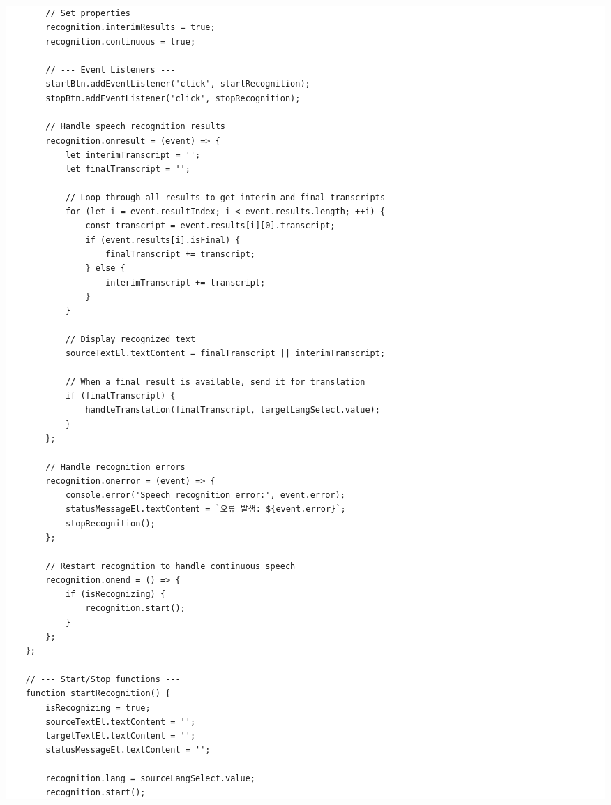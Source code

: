             // Set properties
            recognition.interimResults = true;
            recognition.continuous = true;
            
            // --- Event Listeners ---
            startBtn.addEventListener('click', startRecognition);
            stopBtn.addEventListener('click', stopRecognition);
            
            // Handle speech recognition results
            recognition.onresult = (event) => {
                let interimTranscript = '';
                let finalTranscript = '';

                // Loop through all results to get interim and final transcripts
                for (let i = event.resultIndex; i < event.results.length; ++i) {
                    const transcript = event.results[i][0].transcript;
                    if (event.results[i].isFinal) {
                        finalTranscript += transcript;
                    } else {
                        interimTranscript += transcript;
                    }
                }

                // Display recognized text
                sourceTextEl.textContent = finalTranscript || interimTranscript;

                // When a final result is available, send it for translation
                if (finalTranscript) {
                    handleTranslation(finalTranscript, targetLangSelect.value);
                }
            };

            // Handle recognition errors
            recognition.onerror = (event) => {
                console.error('Speech recognition error:', event.error);
                statusMessageEl.textContent = `오류 발생: ${event.error}`;
                stopRecognition();
            };

            // Restart recognition to handle continuous speech
            recognition.onend = () => {
                if (isRecognizing) {
                    recognition.start();
                }
            };
        };

        // --- Start/Stop functions ---
        function startRecognition() {
            isRecognizing = true;
            sourceTextEl.textContent = '';
            targetTextEl.textContent = '';
            statusMessageEl.textContent = '';
            
            recognition.lang = sourceLangSelect.value;
            recognition.start();

